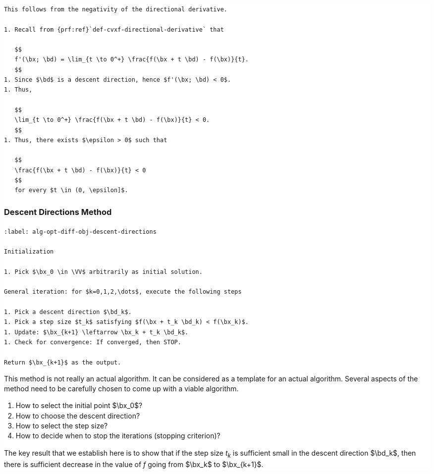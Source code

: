 ```{prf:proof}
This follows from the negativity of the directional derivative.

1. Recall from {prf:ref}`def-cvxf-directional-derivative` that

   $$
   f'(\bx; \bd) = \lim_{t \to 0^+} \frac{f(\bx + t \bd) - f(\bx)}{t}.
   $$
1. Since $\bd$ is a descent direction, hence $f'(\bx; \bd) < 0$.
1. Thus, 

   $$
   \lim_{t \to 0^+} \frac{f(\bx + t \bd) - f(\bx)}{t} < 0.
   $$
1. Thus, there exists $\epsilon > 0$ such that
 
   $$
   \frac{f(\bx + t \bd) - f(\bx)}{t} < 0
   $$
   for every $t \in (0, \epsilon]$.
```

### Descent Directions Method

```{prf:algorithm} The descent directions method
:label: alg-opt-diff-obj-descent-directions

Initialization

1. Pick $\bx_0 \in \VV$ arbitrarily as initial solution.

General iteration: for $k=0,1,2,\dots$, execute the following steps

1. Pick a descent direction $\bd_k$.
1. Pick a step size $t_k$ satisfying $f(\bx + t_k \bd_k) < f(\bx_k)$.
1. Update: $\bx_{k+1} \leftarrow \bx_k + t_k \bd_k$.
1. Check for convergence: If converged, then STOP.

Return $\bx_{k+1}$ as the output.
```

This method is not really an actual algorithm.
It can be considered as a template for an actual
algorithm. Several aspects of the method need
to be carefully chosen to come up with a viable
algorithm.

1. How to select the initial point $\bx_0$?
1. How to choose the descent direction?
1. How to select the step size?
1. How to decide when to stop the iterations (stopping criterion)? 


The key result that we establish here is to show that
if the step size $t_k$ is sufficient small
in the descent direction $\bd_k$, then there is sufficient
decrease in the value of $f$ going from $\bx_k$ to $\bx_{k+1}$.
